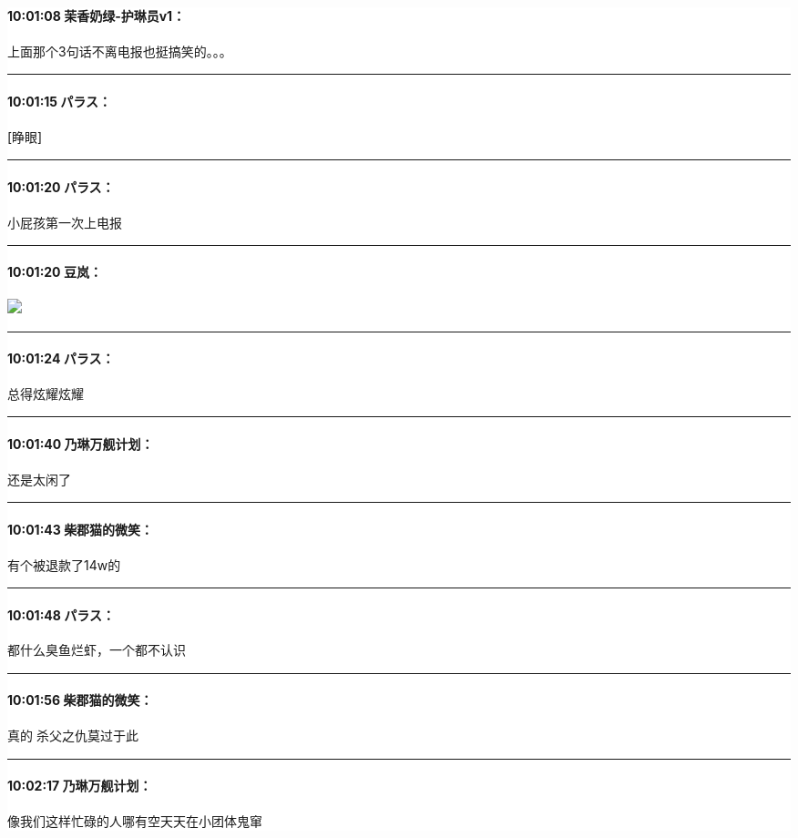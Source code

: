 #### 10:01:08  茉香奶绿-护琳员v1：

上面那个3句话不离电报也挺搞笑的。。。

*****

#### 10:01:15  パラス：

[睁眼]

*****

#### 10:01:20  パラス：

小屁孩第一次上电报

*****

#### 10:01:20  豆岚：

![](http://gchat.qpic.cn/gchatpic_new/2795017127/590331701-2344489430-058D532A96A62FC62E7E56773BCA4F3A/0?term=2")

*****

#### 10:01:24  パラス：

总得炫耀炫耀

*****

#### 10:01:40  乃琳万舰计划：

还是太闲了

*****

#### 10:01:43  柴郡猫的微笑：

有个被退款了14w的

*****

#### 10:01:48  パラス：

都什么臭鱼烂虾，一个都不认识

*****

#### 10:01:56  柴郡猫的微笑：

真的 杀父之仇莫过于此

*****

#### 10:02:17  乃琳万舰计划：

像我们这样忙碌的人哪有空天天在小团体鬼窜
